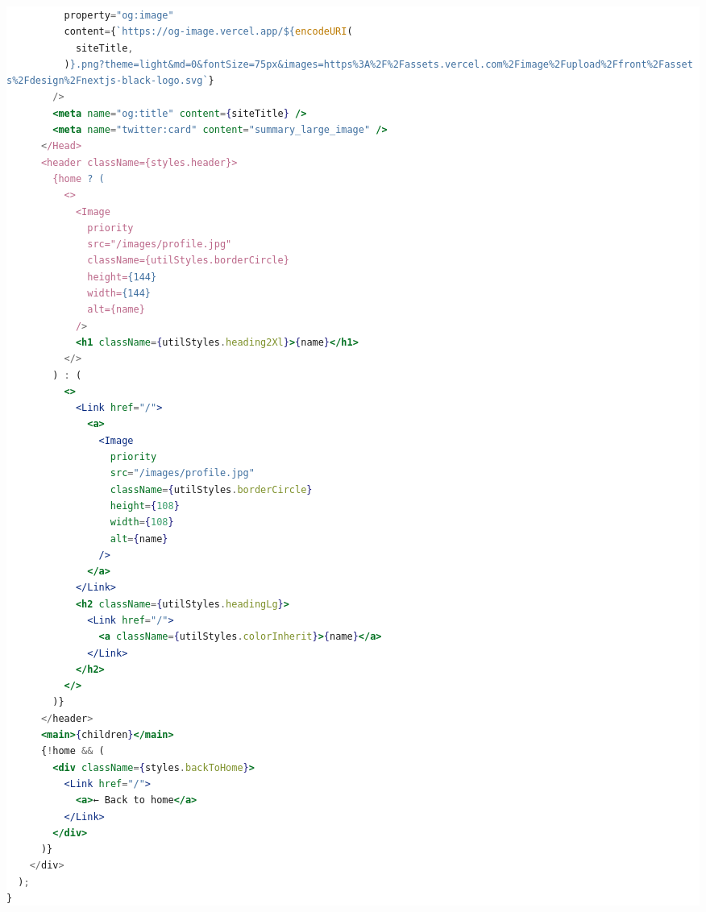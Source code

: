 ```jsx
          property="og:image"
          content={`https://og-image.vercel.app/${encodeURI(
            siteTitle,
          )}.png?theme=light&md=0&fontSize=75px&images=https%3A%2F%2Fassets.vercel.com%2Fimage%2Fupload%2Ffront%2Fassets%2Fdesign%2Fnextjs-black-logo.svg`}
        />
        <meta name="og:title" content={siteTitle} />
        <meta name="twitter:card" content="summary_large_image" />
      </Head>
      <header className={styles.header}>
        {home ? (
          <>
            <Image
              priority
              src="/images/profile.jpg"
              className={utilStyles.borderCircle}
              height={144}
              width={144}
              alt={name}
            />
            <h1 className={utilStyles.heading2Xl}>{name}</h1>
          </>
        ) : (
          <>
            <Link href="/">
              <a>
                <Image
                  priority
                  src="/images/profile.jpg"
                  className={utilStyles.borderCircle}
                  height={108}
                  width={108}
                  alt={name}
                />
              </a>
            </Link>
            <h2 className={utilStyles.headingLg}>
              <Link href="/">
                <a className={utilStyles.colorInherit}>{name}</a>
              </Link>
            </h2>
          </>
        )}
      </header>
      <main>{children}</main>
      {!home && (
        <div className={styles.backToHome}>
          <Link href="/">
            <a>← Back to home</a>
          </Link>
        </div>
      )}
    </div>
  );
}

```
